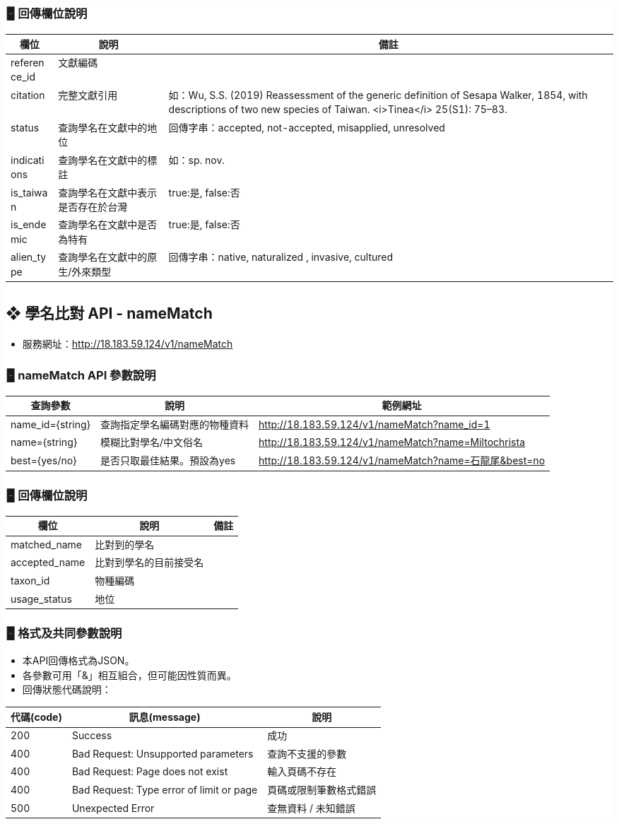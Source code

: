
### 🁢 回傳欄位說明

| 欄位 | 說明 | 備註 |
| -------- | -------- | -------- |
| reference_id | 文獻編碼 | 
| citation | 完整文獻引用 | 如：Wu, S.S. (2019) Reassessment of the generic definition of Sesapa Walker, 1854, with descriptions of two new species of Taiwan. &lt;i&gt;Tinea&lt;/i&gt; 25(S1): 75–83. | 
| status	| 查詢學名在文獻中的地位 | 回傳字串：accepted, not-accepted, misapplied, unresolved |
| indications	| 查詢學名在文獻中的標註	| 如：sp. nov.
| is_taiwan	| 查詢學名在文獻中表示是否存在於台灣 | true:是, false:否 |
| is_endemic	| 查詢學名在文獻中是否為特有	| true:是, false:否 |
| alien_type | 查詢學名在文獻中的原生/外來類型|回傳字串：native, naturalized , invasive, cultured |


## ❖ 學名比對 API - nameMatch
- 服務網址：http://18.183.59.124/v1/nameMatch

### 🁢 nameMatch API 參數說明
| 查詢參數   | 說明 | 範例網址 |
| -------- | -------- | -------- |
| name_id={string} |查詢指定學名編碼對應的物種資料 | http://18.183.59.124/v1/nameMatch?name_id=1  |
| name={string} | 模糊比對學名/中文俗名 | http://18.183.59.124/v1/nameMatch?name=Miltochrista |
| best={yes/no} | 是否只取最佳結果。預設為yes |http://18.183.59.124/v1/nameMatch?name=石龍尾&best=no | 


### 🁢 回傳欄位說明

| 欄位 | 說明 | 備註 |
| -------- | -------- | -------- |
| matched_name | 比對到的學名 | 
| accepted_name | 比對到學名的目前接受名 |
| taxon_id	| 物種編碼 |
| usage_status	| 地位	|


### 🁢 格式及共同參數說明
- 本API回傳格式為JSON。
- 各參數可用「&」相互組合，但可能因性質而異。
- 回傳狀態代碼說明：

| 代碼(code) | 訊息(message) | 說明 |
| -------- | -------- | -------- |
| 200    | Success| 成功 | 
| 400     | Bad Request: Unsupported parameters | 查詢不支援的參數  |
| 400     | Bad Request: Page does not exist | 輸入頁碼不存在  |
| 400     | Bad Request: Type error of limit or page | 頁碼或限制筆數格式錯誤  |
| 500     | Unexpected Error | 查無資料 / 未知錯誤  |
